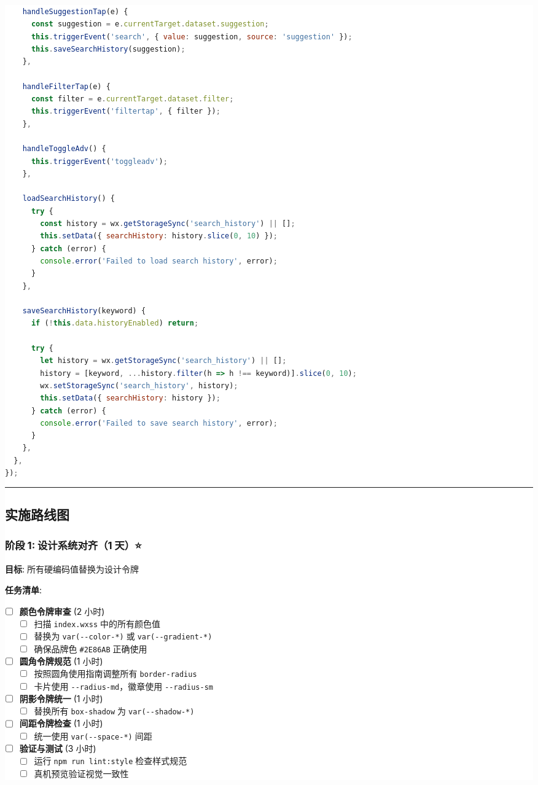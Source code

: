 ```javascript
    handleSuggestionTap(e) {
      const suggestion = e.currentTarget.dataset.suggestion;
      this.triggerEvent('search', { value: suggestion, source: 'suggestion' });
      this.saveSearchHistory(suggestion);
    },

    handleFilterTap(e) {
      const filter = e.currentTarget.dataset.filter;
      this.triggerEvent('filtertap', { filter });
    },

    handleToggleAdv() {
      this.triggerEvent('toggleadv');
    },

    loadSearchHistory() {
      try {
        const history = wx.getStorageSync('search_history') || [];
        this.setData({ searchHistory: history.slice(0, 10) });
      } catch (error) {
        console.error('Failed to load search history', error);
      }
    },

    saveSearchHistory(keyword) {
      if (!this.data.historyEnabled) return;

      try {
        let history = wx.getStorageSync('search_history') || [];
        history = [keyword, ...history.filter(h => h !== keyword)].slice(0, 10);
        wx.setStorageSync('search_history', history);
        this.setData({ searchHistory: history });
      } catch (error) {
        console.error('Failed to save search history', error);
      }
    },
  },
});
```

---

## 实施路线图

### 阶段 1: 设计系统对齐（1 天）⭐

**目标**: 所有硬编码值替换为设计令牌

**任务清单**:

- [ ] **颜色令牌审查** (2 小时)
  - [ ] 扫描 `index.wxss` 中的所有颜色值
  - [ ] 替换为 `var(--color-*)` 或 `var(--gradient-*)`
  - [ ] 确保品牌色 `#2E86AB` 正确使用
- [ ] **圆角令牌规范** (1 小时)
  - [ ] 按照圆角使用指南调整所有 `border-radius`
  - [ ] 卡片使用 `--radius-md`，徽章使用 `--radius-sm`
- [ ] **阴影令牌统一** (1 小时)
  - [ ] 替换所有 `box-shadow` 为 `var(--shadow-*)`
- [ ] **间距令牌检查** (1 小时)
  - [ ] 统一使用 `var(--space-*)` 间距
- [ ] **验证与测试** (3 小时)
  - [ ] 运行 `npm run lint:style` 检查样式规范
  - [ ] 真机预览验证视觉一致性